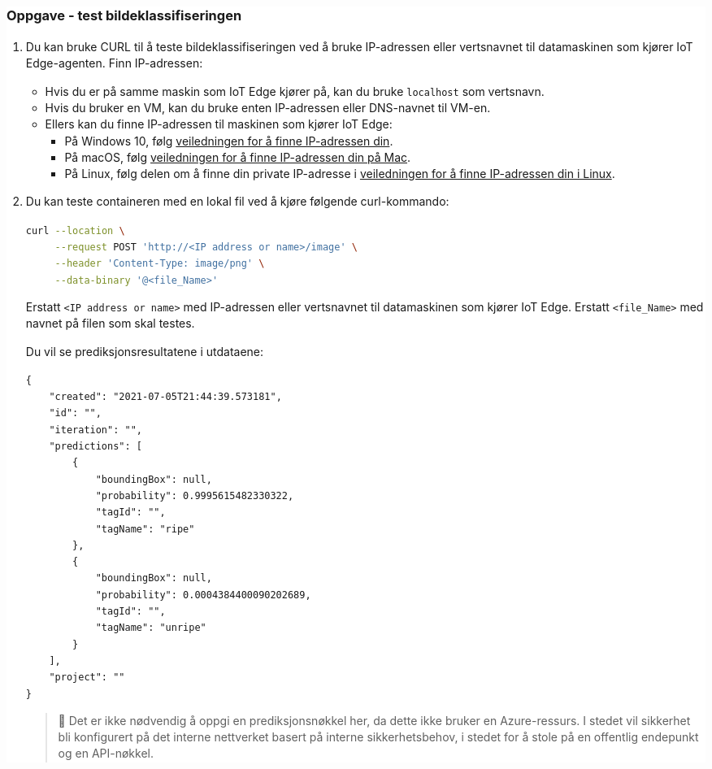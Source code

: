 ### Oppgave - test bildeklassifiseringen

1. Du kan bruke CURL til å teste bildeklassifiseringen ved å bruke IP-adressen eller vertsnavnet til datamaskinen som kjører IoT Edge-agenten. Finn IP-adressen:

    * Hvis du er på samme maskin som IoT Edge kjører på, kan du bruke `localhost` som vertsnavn.
    * Hvis du bruker en VM, kan du bruke enten IP-adressen eller DNS-navnet til VM-en.
    * Ellers kan du finne IP-adressen til maskinen som kjører IoT Edge:
      * På Windows 10, følg [veiledningen for å finne IP-adressen din](https://support.microsoft.com/windows/find-your-ip-address-f21a9bbc-c582-55cd-35e0-73431160a1b9?WT.mc_id=academic-17441-jabenn).
      * På macOS, følg [veiledningen for å finne IP-adressen din på Mac](https://www.hellotech.com/guide/for/how-to-find-ip-address-on-mac).
      * På Linux, følg delen om å finne din private IP-adresse i [veiledningen for å finne IP-adressen din i Linux](https://opensource.com/article/18/5/how-find-ip-address-linux).

1. Du kan teste containeren med en lokal fil ved å kjøre følgende curl-kommando:

    ```sh
    curl --location \
         --request POST 'http://<IP address or name>/image' \
         --header 'Content-Type: image/png' \
         --data-binary '@<file_Name>' 
    ```

    Erstatt `<IP address or name>` med IP-adressen eller vertsnavnet til datamaskinen som kjører IoT Edge. Erstatt `<file_Name>` med navnet på filen som skal testes.

    Du vil se prediksjonsresultatene i utdataene:

    ```output
    {
        "created": "2021-07-05T21:44:39.573181",
        "id": "",
        "iteration": "",
        "predictions": [
            {
                "boundingBox": null,
                "probability": 0.9995615482330322,
                "tagId": "",
                "tagName": "ripe"
            },
            {
                "boundingBox": null,
                "probability": 0.0004384400090202689,
                "tagId": "",
                "tagName": "unripe"
            }
        ],
        "project": ""
    }
    ```

    > 💁 Det er ikke nødvendig å oppgi en prediksjonsnøkkel her, da dette ikke bruker en Azure-ressurs. I stedet vil sikkerhet bli konfigurert på det interne nettverket basert på interne sikkerhetsbehov, i stedet for å stole på en offentlig endepunkt og en API-nøkkel.
